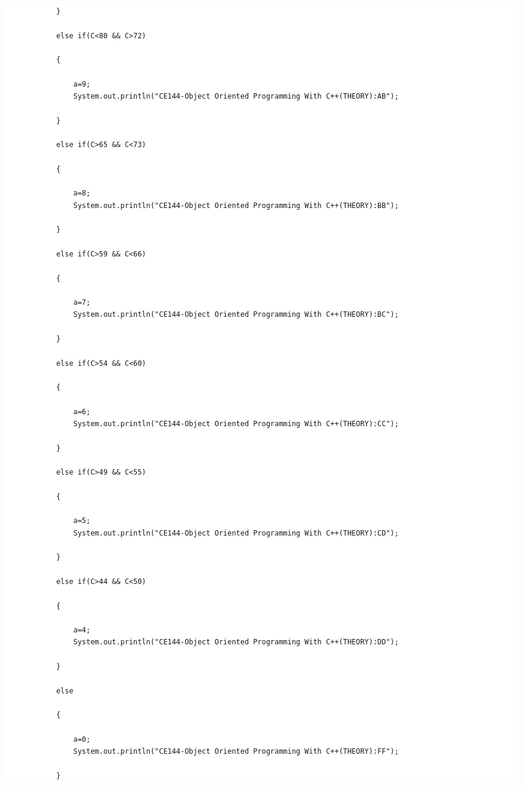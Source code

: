 			    }

			    else if(C<80 && C>72)

			    {

			    	a=9;
			    	System.out.println("CE144-Object Oriented Programming With C++(THEORY):AB");

			    }

			    else if(C>65 && C<73)

			    {

			    	a=8;
			    	System.out.println("CE144-Object Oriented Programming With C++(THEORY):BB");

			    }

			    else if(C>59 && C<66)

			    {

			    	a=7;
			    	System.out.println("CE144-Object Oriented Programming With C++(THEORY):BC");

			    }

			    else if(C>54 && C<60)

			    {

			    	a=6;
			    	System.out.println("CE144-Object Oriented Programming With C++(THEORY):CC");

			    }

			    else if(C>49 && C<55)

			    {

			    	a=5;
			    	System.out.println("CE144-Object Oriented Programming With C++(THEORY):CD");

			    }

			    else if(C>44 && C<50)

			    {

			    	a=4;
			    	System.out.println("CE144-Object Oriented Programming With C++(THEORY):DD");

			    }

			    else

			    {

			    	a=0;
			    	System.out.println("CE144-Object Oriented Programming With C++(THEORY):FF");

			    }
